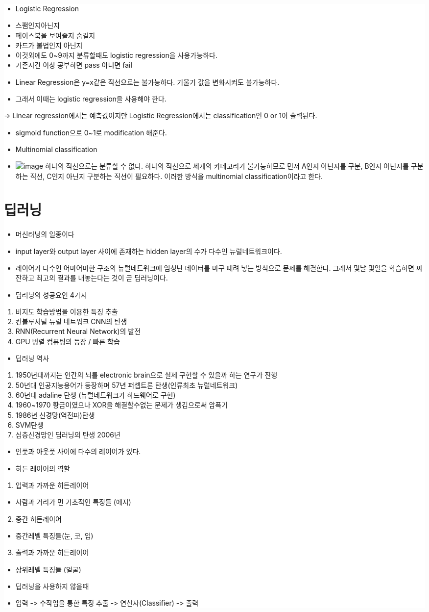 * Logistic Regression
- 스팸인지아닌지
- 페이스북을 보여줄지 숨길지
- 카드가 불법인지 아닌지
- 이것외에도 0~9까지 분류할때도 logistic regression을 사용가능하다.
- 기존시간 이상 공부하면 pass 아니면 fail

* Linear Regression은 y=x같은 직선으로는 불가능하다. 기울기 값을 변화시켜도 불가능하다. 
- 그래서 이때는 logistic regression을 사용해야 한다. 

-> Linear regression에서는 예측값이지만 Logistic Regression에서는 classification인 0 or 1이 출력된다. 

* sigmoid function으로 0~1로 modification 해준다.

* Multinomial classification
* ![image](https://user-images.githubusercontent.com/76835313/135875243-eed54615-8eb2-4bfc-ac52-e37542bb6b89.png)
하나의 직선으로는 분류할 수 없다. 하나의 직선으로 세개의 카테고리가 불가능하므로 먼저 A인지 아닌지를 구분, B인지 아닌지를 구분하는 직선, C인지 아닌지 구분하는 직선이 필요하다. 이러한 방식을 multinomial classification이라고 한다. 

# 딥러닝
* 머신러닝의 일종이다
* input layer와 output layer 사이에 존재하는 hidden layer의 수가 다수인 뉴럴네트워크이다.
* 레이어가 다수인 어마어마한 구조의 뉴럴네트워크에 엄청난 데이터를 마구 때려 넣는 방식으로 문제를 해결한다. 그래서 몇날 몇일을 학습하면 짜잔하고 최고의 결과를 내놓는다는 것이 곧 딥러닝이다.

* 딥러닝의 성공요인 4가지
1. 비지도 학습방법을 이용한 특징 추출
2. 컨볼루셔널 뉴럴 네트워크 CNN의 탄생
3. RNN(Recurrent Neural Network)의 발전
4. GPU 병렬 컴퓨팅의 등장 / 빠른 학습

* 딥러닝 역사
1. 1950년대까지는 인간의 뇌를 electronic brain으로 실제 구현할 수 있을까 하는 연구가 진행
2. 50년대 인공지능용어가 등장하며 57년 퍼셉트론 탄생(인류최초 뉴럴네트워크)
3. 60년대 adaline 탄생 (뉴럴네트워크가 하드웨어로 구현)
4. 1960~1970 황금이였으나 XOR을 해결할수없는 문제가 생김으로써 암픅기
5. 1986년 신경망(역전파)탄생
6. SVM탄생
7. 심층신경망인 딥러닝의 탄생 2006년

* 인풋과 아웃풋 사이에 다수의 레이어가 있다.

* 히든 레이어의 역할
1. 입력과 가까운 히든레이어
- 사람과 거리가 먼 기초적인 특징들 (에지)
2. 중간 히든레이어
- 중간레벨 특징들(눈, 코, 입)
3. 출력과 가까운 히든레이어
- 상위레벨 특징들 (얼굴)

* 딥러닝을 사용하지 않을때
- 입력 -> 수작업을 통한 특징 추출 -> 연산자(Classifier) -> 출력
